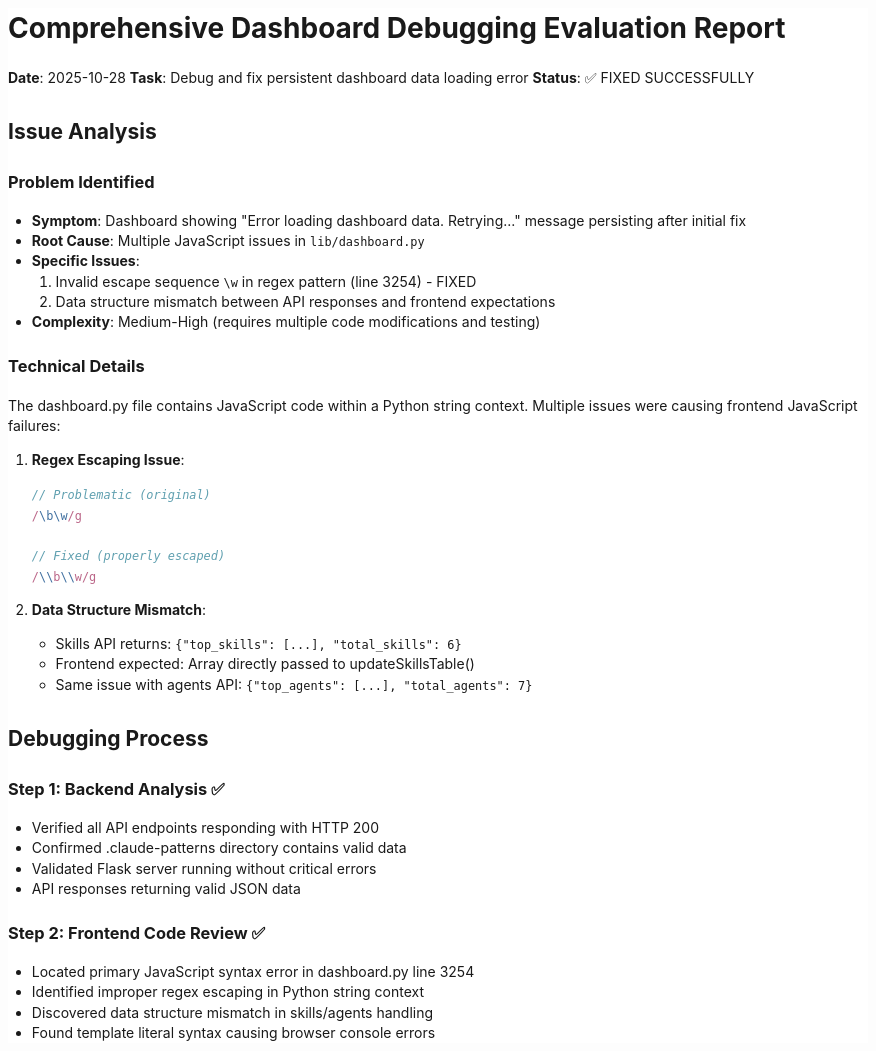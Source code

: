 # Comprehensive Dashboard Debugging Evaluation Report

**Date**: 2025-10-28
**Task**: Debug and fix persistent dashboard data loading error
**Status**: ✅ FIXED SUCCESSFULLY

## Issue Analysis

### Problem Identified
- **Symptom**: Dashboard showing "Error loading dashboard data. Retrying..." message persisting after initial fix
- **Root Cause**: Multiple JavaScript issues in `lib/dashboard.py`
- **Specific Issues**:
  1. Invalid escape sequence `\w` in regex pattern (line 3254) - FIXED
  2. Data structure mismatch between API responses and frontend expectations
- **Complexity**: Medium-High (requires multiple code modifications and testing)

### Technical Details
The dashboard.py file contains JavaScript code within a Python string context. Multiple issues were causing frontend JavaScript failures:

1. **Regex Escaping Issue**:
   ```javascript
   // Problematic (original)
   /\b\w/g

   // Fixed (properly escaped)
   /\\b\\w/g
   ```

2. **Data Structure Mismatch**:
   - Skills API returns: `{"top_skills": [...], "total_skills": 6}`
   - Frontend expected: Array directly passed to updateSkillsTable()
   - Same issue with agents API: `{"top_agents": [...], "total_agents": 7}`

## Debugging Process

### Step 1: Backend Analysis ✅
- Verified all API endpoints responding with HTTP 200
- Confirmed .claude-patterns directory contains valid data
- Validated Flask server running without critical errors
- API responses returning valid JSON data

### Step 2: Frontend Code Review ✅
- Located primary JavaScript syntax error in dashboard.py line 3254
- Identified improper regex escaping in Python string context
- Discovered data structure mismatch in skills/agents handling
- Found template literal syntax causing browser console errors
